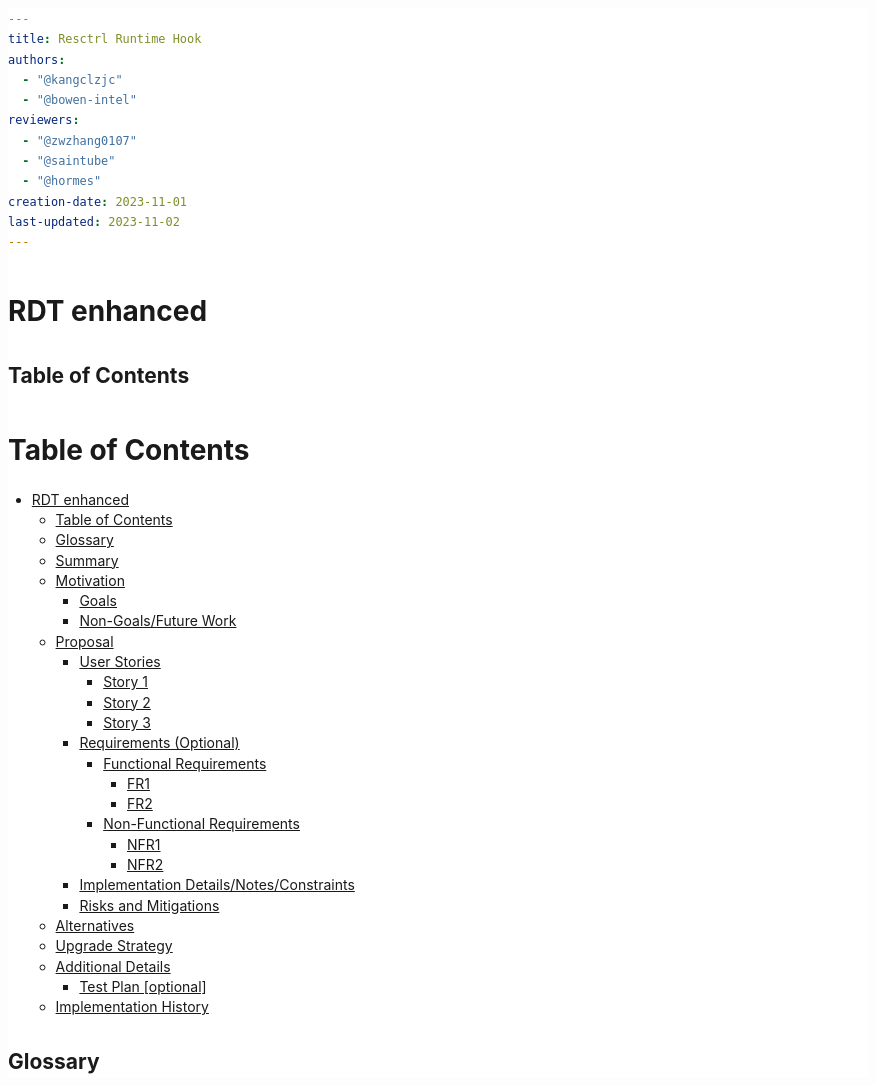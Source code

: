```yaml
---
title: Resctrl Runtime Hook
authors:
  - "@kangclzjc"
  - "@bowen-intel"
reviewers:
  - "@zwzhang0107"
  - "@saintube"
  - "@hormes"
creation-date: 2023-11-01
last-updated: 2023-11-02
---
```


# RDT enhanced

## Table of Contents

Table of Contents
=================

* [RDT enhanced](#rdt-enhanced)
  * [Table of Contents](#table-of-contents)
  * [Glossary](#glossary)
  * [Summary](#summary)
  * [Motivation](#motivation)
    * [Goals](#goals)
    * [Non-Goals/Future Work](#non-goalsfuture-work)
  * [Proposal](#proposal)
    * [User Stories](#user-stories)
      * [Story 1](#story-1)
      * [Story 2](#story-2)
      * [Story 3](#story-3)
    * [Requirements (Optional)](#requirements-optional)
      * [Functional Requirements](#functional-requirements)
        * [FR1](#fr1)
        * [FR2](#fr2)
      * [Non-Functional Requirements](#non-functional-requirements)
        * [NFR1](#nfr1)
        * [NFR2](#nfr2)
    * [Implementation Details/Notes/Constraints](#implementation-detailsnotesconstraints)
    * [Risks and Mitigations](#risks-and-mitigations)
  * [Alternatives](#alternatives)
  * [Upgrade Strategy](#upgrade-strategy)
  * [Additional Details](#additional-details)
    * [Test Plan [optional]](#test-plan-optional)
  * [Implementation History](#implementation-history)

## Glossary
